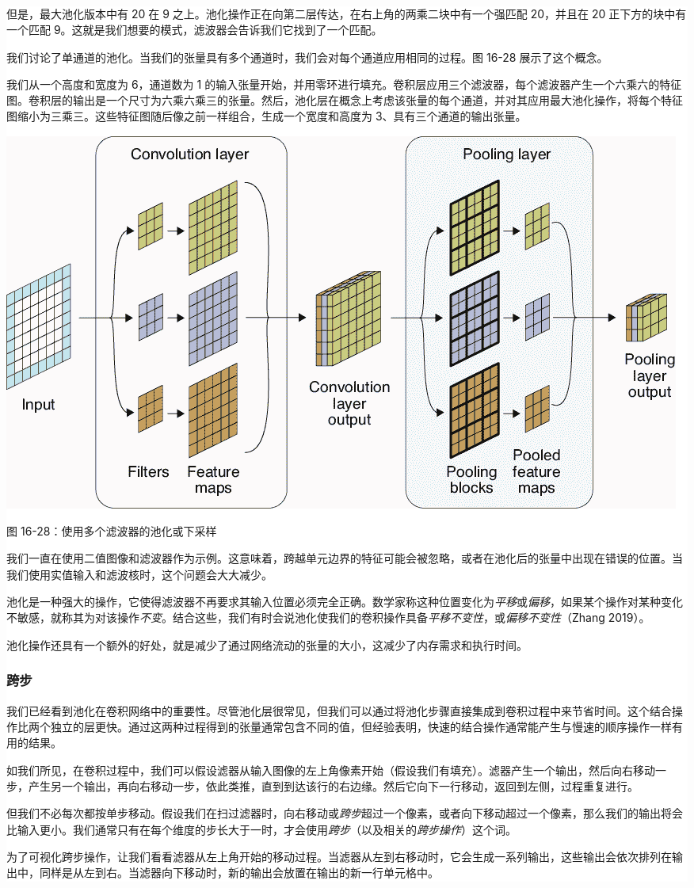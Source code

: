 但是，最大池化版本中有 20 在 9 之上。池化操作正在向第二层传达，在右上角的两乘二块中有一个强匹配 20，并且在 20 正下方的块中有一个匹配 9。这就是我们想要的模式，滤波器会告诉我们它找到了一个匹配。

我们讨论了单通道的池化。当我们的张量具有多个通道时，我们会对每个通道应用相同的过程。图 16-28 展示了这个概念。

我们从一个高度和宽度为 6，通道数为 1 的输入张量开始，并用零环进行填充。卷积层应用三个滤波器，每个滤波器产生一个六乘六的特征图。卷积层的输出是一个尺寸为六乘六乘三的张量。然后，池化层在概念上考虑该张量的每个通道，并对其应用最大池化操作，将每个特征图缩小为三乘三。这些特征图随后像之前一样组合，生成一个宽度和高度为 3、具有三个通道的输出张量。

![F16028](img/F16028.png)

图 16-28：使用多个滤波器的池化或下采样

我们一直在使用二值图像和滤波器作为示例。这意味着，跨越单元边界的特征可能会被忽略，或者在池化后的张量中出现在错误的位置。当我们使用实值输入和滤波核时，这个问题会大大减少。

池化是一种强大的操作，它使得滤波器不再要求其输入位置必须完全正确。数学家称这种位置变化为*平移*或*偏移*，如果某个操作对某种变化不敏感，就称其为对该操作*不变*。结合这些，我们有时会说池化使我们的卷积操作具备*平移不变性*，或*偏移不变性*（Zhang 2019）。

池化操作还具有一个额外的好处，就是减少了通过网络流动的张量的大小，这减少了内存需求和执行时间。

### 跨步

我们已经看到池化在卷积网络中的重要性。尽管池化层很常见，但我们可以通过将池化步骤直接集成到卷积过程中来节省时间。这个结合操作比两个独立的层更快。通过这两种过程得到的张量通常包含不同的值，但经验表明，快速的结合操作通常能产生与慢速的顺序操作一样有用的结果。

如我们所见，在卷积过程中，我们可以假设滤器从输入图像的左上角像素开始（假设我们有填充）。滤器产生一个输出，然后向右移动一步，产生另一个输出，再向右移动一步，依此类推，直到到达该行的右边缘。然后它向下一行移动，返回到左侧，过程重复进行。

但我们不必每次都按单步移动。假设我们在扫过滤器时，向右移动或*跨步*超过一个像素，或者向下移动超过一个像素，那么我们的输出将会比输入更小。我们通常只有在每个维度的步长大于一时，才会使用*跨步*（以及相关的*跨步操作*）这个词。

为了可视化跨步操作，让我们看看滤器从左上角开始的移动过程。当滤器从左到右移动时，它会生成一系列输出，这些输出会依次排列在输出中，同样是从左到右。当滤器向下移动时，新的输出会放置在输出的新一行单元格中。
